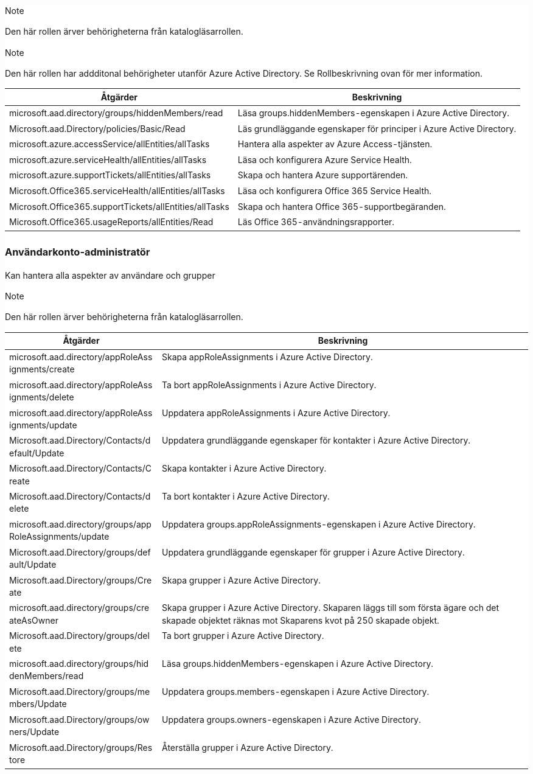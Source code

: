   > [!NOTE]
  > Den här rollen ärver behörigheterna från katalogläsarrollen.
  >
  >

  > [!NOTE]
  > Den här rollen har addditonal behörigheter utanför Azure Active Directory. Se Rollbeskrivning ovan för mer information.
  >
  >

| **Åtgärder** | **Beskrivning** |
| --- | --- |
| microsoft.aad.directory/groups/hiddenMembers/read | Läsa groups.hiddenMembers-egenskapen i Azure Active Directory. |
| Microsoft.aad.Directory/policies/Basic/Read | Läs grundläggande egenskaper för principer i Azure Active Directory. |
| microsoft.azure.accessService/allEntities/allTasks | Hantera alla aspekter av Azure Access-tjänsten. |
| microsoft.azure.serviceHealth/allEntities/allTasks | Läsa och konfigurera Azure Service Health. |
| microsoft.azure.supportTickets/allEntities/allTasks | Skapa och hantera Azure supportärenden. |
| Microsoft.Office365.serviceHealth/allEntities/allTasks | Läsa och konfigurera Office 365 Service Health. |
| Microsoft.Office365.supportTickets/allEntities/allTasks | Skapa och hantera Office 365-supportbegäranden. |
| Microsoft.Office365.usageReports/allEntities/Read | Läs Office 365-användningsrapporter. |

### <a name="user-account-administrator"></a>Användarkonto-administratör
Kan hantera alla aspekter av användare och grupper

  > [!NOTE]
  > Den här rollen ärver behörigheterna från katalogläsarrollen.
  >
  >

| **Åtgärder** | **Beskrivning** |
| --- | --- |
| microsoft.aad.directory/appRoleAssignments/create | Skapa appRoleAssignments i Azure Active Directory. |
| microsoft.aad.directory/appRoleAssignments/delete | Ta bort appRoleAssignments i Azure Active Directory. |
| microsoft.aad.directory/appRoleAssignments/update | Uppdatera appRoleAssignments i Azure Active Directory. |
| Microsoft.aad.Directory/Contacts/default/Update | Uppdatera grundläggande egenskaper för kontakter i Azure Active Directory. |
| Microsoft.aad.Directory/Contacts/Create | Skapa kontakter i Azure Active Directory. |
| Microsoft.aad.Directory/Contacts/delete | Ta bort kontakter i Azure Active Directory. |
| microsoft.aad.directory/groups/appRoleAssignments/update | Uppdatera groups.appRoleAssignments-egenskapen i Azure Active Directory. |
| Microsoft.aad.Directory/groups/default/Update | Uppdatera grundläggande egenskaper för grupper i Azure Active Directory. |
| Microsoft.aad.Directory/groups/Create | Skapa grupper i Azure Active Directory. |
| microsoft.aad.directory/groups/createAsOwner | Skapa grupper i Azure Active Directory. Skaparen läggs till som första ägare och det skapade objektet räknas mot Skaparens kvot på 250 skapade objekt. |
| Microsoft.aad.Directory/groups/delete | Ta bort grupper i Azure Active Directory. |
| microsoft.aad.directory/groups/hiddenMembers/read | Läsa groups.hiddenMembers-egenskapen i Azure Active Directory. |
| Microsoft.aad.Directory/groups/members/Update | Uppdatera groups.members-egenskapen i Azure Active Directory. |
| Microsoft.aad.Directory/groups/owners/Update | Uppdatera groups.owners-egenskapen i Azure Active Directory. |
| Microsoft.aad.Directory/groups/Restore | Återställa grupper i Azure Active Directory. |